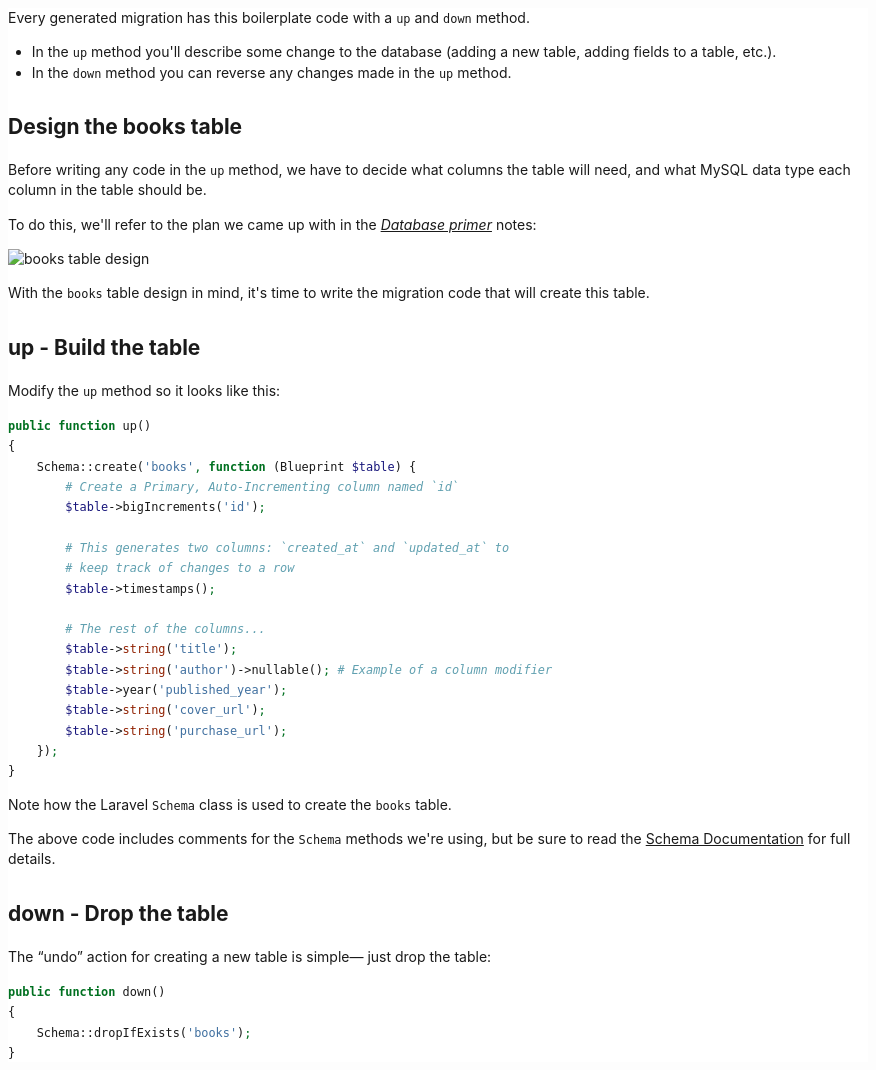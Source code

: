 Every generated migration has this boilerplate code with a `up` and `down` method.

+ In the `up` method you'll describe some change to the database (adding a new table, adding fields to a table, etc.).
+ In the `down` method you can reverse any changes made in the `up` method. 


## Design the books table
Before writing any code in the `up` method, we have to decide what columns the table will need, and what MySQL data type each column in the table should be.

To do this, we'll refer to the plan we came up with in the [*Database primer*](/laravel/db-primer.md) notes:

<img src='http://making-the-internet.s3.amazonaws.com/laravel-books-table-design@2x.png' style='max-width:380px; width:100%' alt='books table design'>

With the `books` table design in mind, it's time to write the migration code that will create this table.

## up - Build the table
Modify the `up` method so it looks like this:

```php
public function up()
{
    Schema::create('books', function (Blueprint $table) {
        # Create a Primary, Auto-Incrementing column named `id`
        $table->bigIncrements('id');

        # This generates two columns: `created_at` and `updated_at` to
        # keep track of changes to a row
        $table->timestamps();

        # The rest of the columns...
        $table->string('title');
        $table->string('author')->nullable(); # Example of a column modifier
        $table->year('published_year');
        $table->string('cover_url');
        $table->string('purchase_url');
    });
}
```

Note how the Laravel `Schema` class is used to create the `books` table.

The above code includes comments for the `Schema` methods we're using, but be sure to read the [Schema Documentation](http://laravel.com/docs/migrations#creating-tables) for full details.



## down - Drop the table
The &ldquo;undo&rdquo; action for creating a new table is simple&mdash; just drop the table:

```php
public function down()
{
    Schema::dropIfExists('books');
}
```
